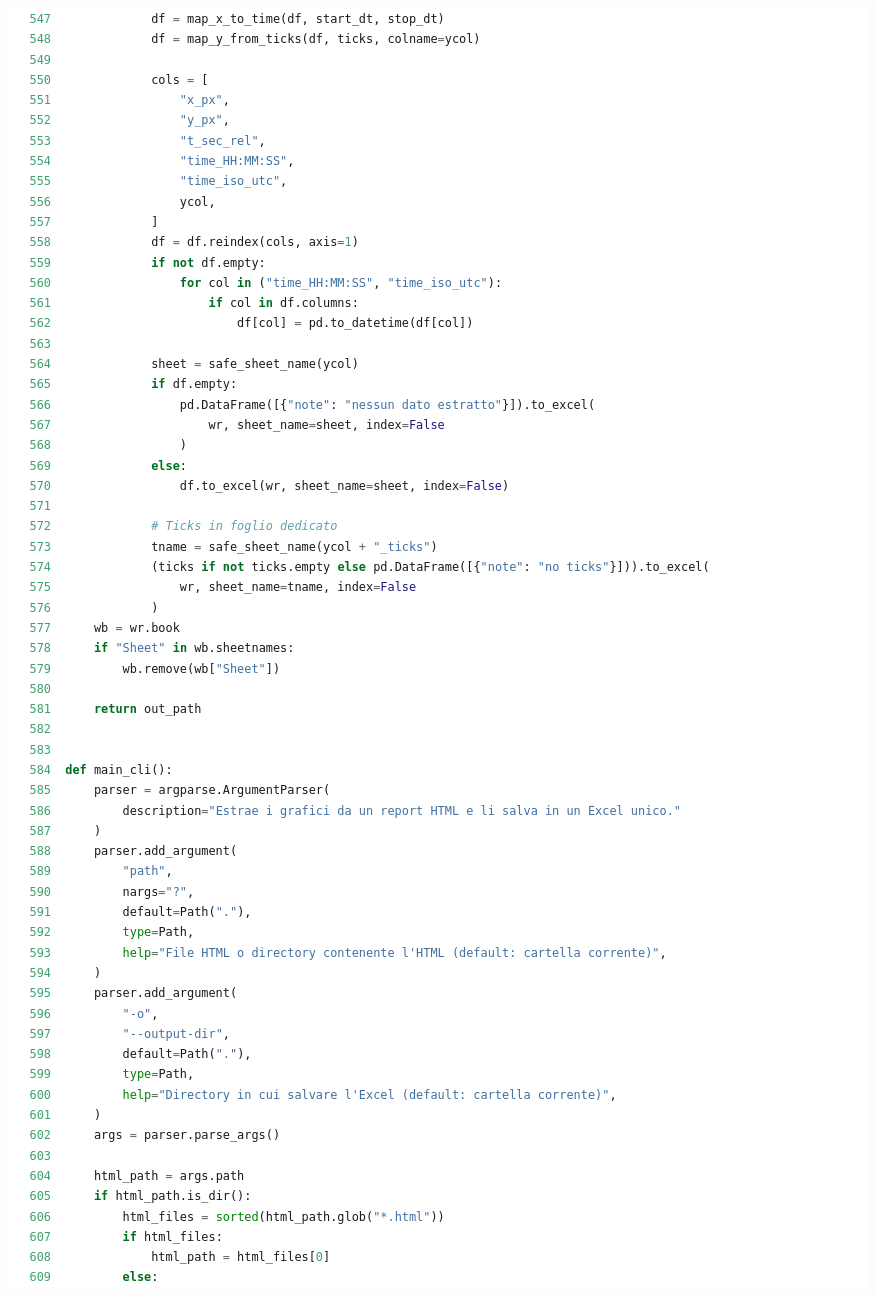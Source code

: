 ```python
   547	            df = map_x_to_time(df, start_dt, stop_dt)
   548	            df = map_y_from_ticks(df, ticks, colname=ycol)
   549	
   550	            cols = [
   551	                "x_px",
   552	                "y_px",
   553	                "t_sec_rel",
   554	                "time_HH:MM:SS",
   555	                "time_iso_utc",
   556	                ycol,
   557	            ]
   558	            df = df.reindex(cols, axis=1)
   559	            if not df.empty:
   560	                for col in ("time_HH:MM:SS", "time_iso_utc"):
   561	                    if col in df.columns:
   562	                        df[col] = pd.to_datetime(df[col])
   563	
   564	            sheet = safe_sheet_name(ycol)
   565	            if df.empty:
   566	                pd.DataFrame([{"note": "nessun dato estratto"}]).to_excel(
   567	                    wr, sheet_name=sheet, index=False
   568	                )
   569	            else:
   570	                df.to_excel(wr, sheet_name=sheet, index=False)
   571	
   572	            # Ticks in foglio dedicato
   573	            tname = safe_sheet_name(ycol + "_ticks")
   574	            (ticks if not ticks.empty else pd.DataFrame([{"note": "no ticks"}])).to_excel(
   575	                wr, sheet_name=tname, index=False
   576	            )
   577	    wb = wr.book
   578	    if "Sheet" in wb.sheetnames:
   579	        wb.remove(wb["Sheet"])
   580	
   581	    return out_path
   582	
   583	
   584	def main_cli():
   585	    parser = argparse.ArgumentParser(
   586	        description="Estrae i grafici da un report HTML e li salva in un Excel unico."
   587	    )
   588	    parser.add_argument(
   589	        "path",
   590	        nargs="?",
   591	        default=Path("."),
   592	        type=Path,
   593	        help="File HTML o directory contenente l'HTML (default: cartella corrente)",
   594	    )
   595	    parser.add_argument(
   596	        "-o",
   597	        "--output-dir",
   598	        default=Path("."),
   599	        type=Path,
   600	        help="Directory in cui salvare l'Excel (default: cartella corrente)",
   601	    )
   602	    args = parser.parse_args()
   603	
   604	    html_path = args.path
   605	    if html_path.is_dir():
   606	        html_files = sorted(html_path.glob("*.html"))
   607	        if html_files:
   608	            html_path = html_files[0]
   609	        else:
```